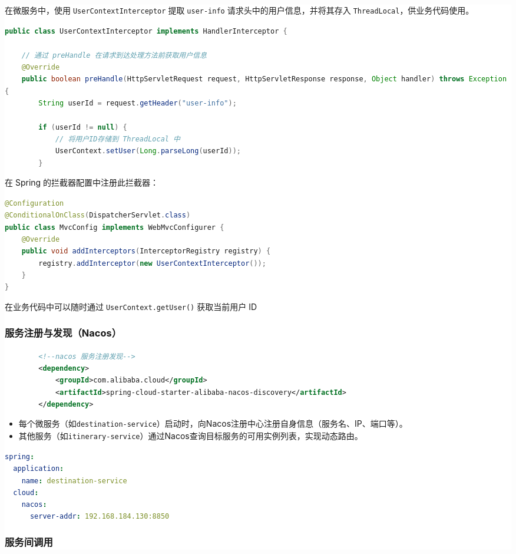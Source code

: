 在微服务中，使用 `UserContextInterceptor` 提取 `user-info` 请求头中的用户信息，并将其存入 `ThreadLocal`，供业务代码使用。

```java
public class UserContextInterceptor implements HandlerInterceptor {

    // 通过 preHandle 在请求到达处理方法前获取用户信息
    @Override
    public boolean preHandle(HttpServletRequest request, HttpServletResponse response, Object handler) throws Exception {
        String userId = request.getHeader("user-info");

        if (userId != null) {
            // 将用户ID存储到 ThreadLocal 中
            UserContext.setUser(Long.parseLong(userId));
        }
```

在 Spring 的拦截器配置中注册此拦截器：

```java
@Configuration
@ConditionalOnClass(DispatcherServlet.class)
public class MvcConfig implements WebMvcConfigurer {
    @Override
    public void addInterceptors(InterceptorRegistry registry) {
        registry.addInterceptor(new UserContextInterceptor());
    }
}
```

在业务代码中可以随时通过 `UserContext.getUser()` 获取当前用户 ID



### 服务注册与发现（Nacos）

```xml
        <!--nacos 服务注册发现-->
        <dependency>
            <groupId>com.alibaba.cloud</groupId>
            <artifactId>spring-cloud-starter-alibaba-nacos-discovery</artifactId>
        </dependency>
```

- 每个微服务（如`destination-service`）启动时，向Nacos注册中心注册自身信息（服务名、IP、端口等）。
- 其他服务（如`itinerary-service`）通过Nacos查询目标服务的可用实例列表，实现动态路由。

```yaml
spring:
  application:
    name: destination-service
  cloud:
    nacos:
      server-addr: 192.168.184.130:8850
```

### 服务间调用
